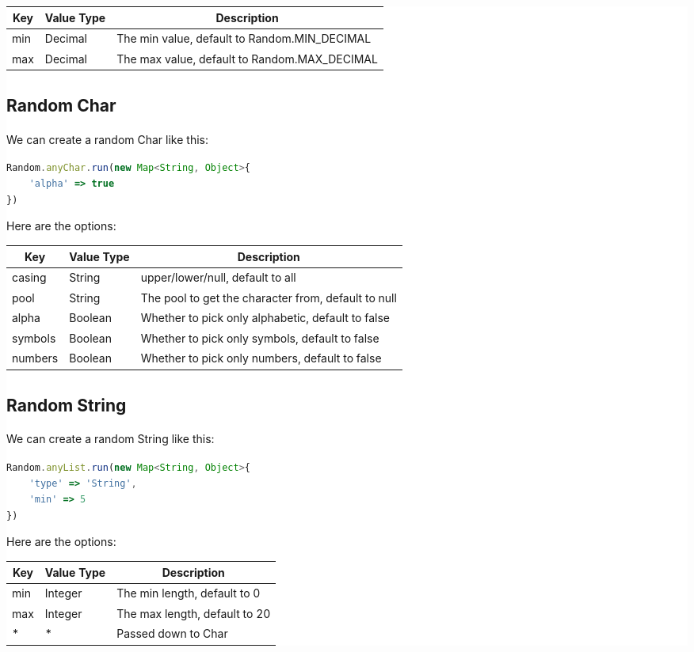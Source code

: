 | Key | Value Type | Description |
| --- | ---------- | ----------- |
| min | Decimal | The min value, default to Random.MIN_DECIMAL |
| max | Decimal | The max value, default to Random.MAX_DECIMAL |

</article>

<article id="9">

## Random Char

We can create a random Char like this:

```javascript
Random.anyChar.run(new Map<String, Object>{
    'alpha' => true
})
```

Here are the options:

| Key | Value Type | Description |
| --- | ---------- | ----------- |
| casing | String | upper/lower/null, default to all |
| pool | String | The pool to get the character from, default to null |
| alpha | Boolean | Whether to pick only alphabetic, default to false |
| symbols | Boolean | Whether to pick only symbols, default to false |
| numbers | Boolean | Whether to pick only numbers, default to false |

</article>

<article id="10">

## Random String

We can create a random String like this:

```javascript
Random.anyList.run(new Map<String, Object>{
    'type' => 'String',
    'min' => 5
})
```

Here are the options:

| Key | Value Type | Description |
| --- | ---------- | ----------- |
| min | Integer | The min length, default to 0 |
| max | Integer | The max length, default to 20 |
| * | * | Passed down to Char |
